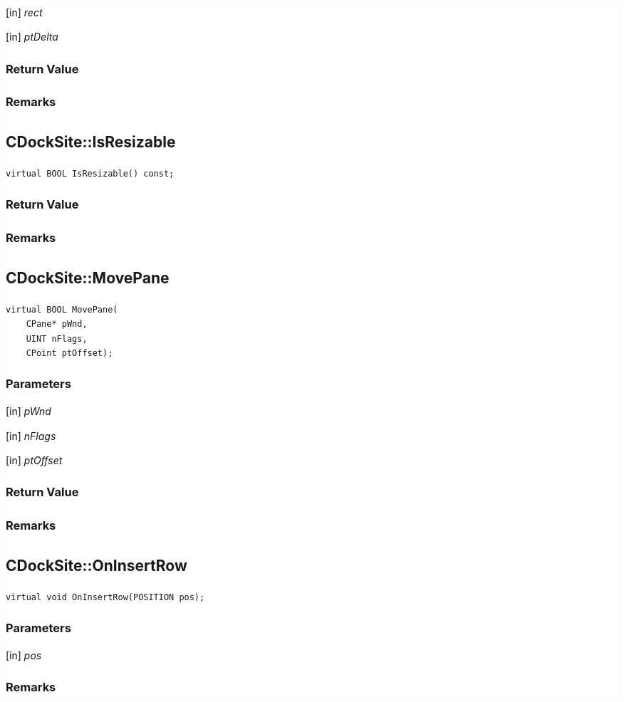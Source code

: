 [in] *rect*<br/>

[in] *ptDelta*<br/>

### Return Value

### Remarks

##  <a name="isresizable"></a>  CDockSite::IsResizable


```
virtual BOOL IsResizable() const;
```

### Return Value

### Remarks

##  <a name="movepane"></a>  CDockSite::MovePane


```
virtual BOOL MovePane(
    CPane* pWnd,
    UINT nFlags,
    CPoint ptOffset);
```

### Parameters

[in] *pWnd*<br/>

[in] *nFlags*<br/>

[in] *ptOffset*<br/>

### Return Value

### Remarks

##  <a name="oninsertrow"></a>  CDockSite::OnInsertRow


```
virtual void OnInsertRow(POSITION pos);
```

### Parameters

[in] *pos*<br/>

### Remarks
